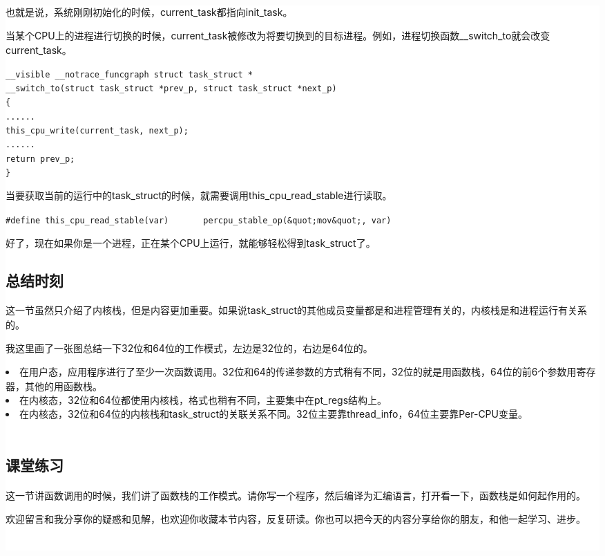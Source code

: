 也就是说，系统刚刚初始化的时候，current_task都指向init_task。

当某个CPU上的进程进行切换的时候，current_task被修改为将要切换到的目标进程。例如，进程切换函数__switch_to就会改变current_task。

```
__visible __notrace_funcgraph struct task_struct *
__switch_to(struct task_struct *prev_p, struct task_struct *next_p)
{
......
this_cpu_write(current_task, next_p);
......
return prev_p;
}

```

当要获取当前的运行中的task_struct的时候，就需要调用this_cpu_read_stable进行读取。

```
#define this_cpu_read_stable(var)       percpu_stable_op(&quot;mov&quot;, var)

```

好了，现在如果你是一个进程，正在某个CPU上运行，就能够轻松得到task_struct了。

## 总结时刻

这一节虽然只介绍了内核栈，但是内容更加重要。如果说task_struct的其他成员变量都是和进程管理有关的，内核栈是和进程运行有关系的。

我这里画了一张图总结一下32位和64位的工作模式，左边是32位的，右边是64位的。

<li>
在用户态，应用程序进行了至少一次函数调用。32位和64的传递参数的方式稍有不同，32位的就是用函数栈，64位的前6个参数用寄存器，其他的用函数栈。
</li>
<li>
在内核态，32位和64位都使用内核栈，格式也稍有不同，主要集中在pt_regs结构上。
</li>
<li>
在内核态，32位和64位的内核栈和task_struct的关联关系不同。32位主要靠thread_info，64位主要靠Per-CPU变量。
</li>

<img src="https://static001.geekbang.org/resource/image/82/5c/82ba663aad4f6bd946d48424196e515c.jpeg" alt="">

## 课堂练习

这一节讲函数调用的时候，我们讲了函数栈的工作模式。请你写一个程序，然后编译为汇编语言，打开看一下，函数栈是如何起作用的。

欢迎留言和我分享你的疑惑和见解，也欢迎你收藏本节内容，反复研读。你也可以把今天的内容分享给你的朋友，和他一起学习、进步。

<img src="https://static001.geekbang.org/resource/image/8c/37/8c0a95fa07a8b9a1abfd394479bdd637.jpg" alt="">

